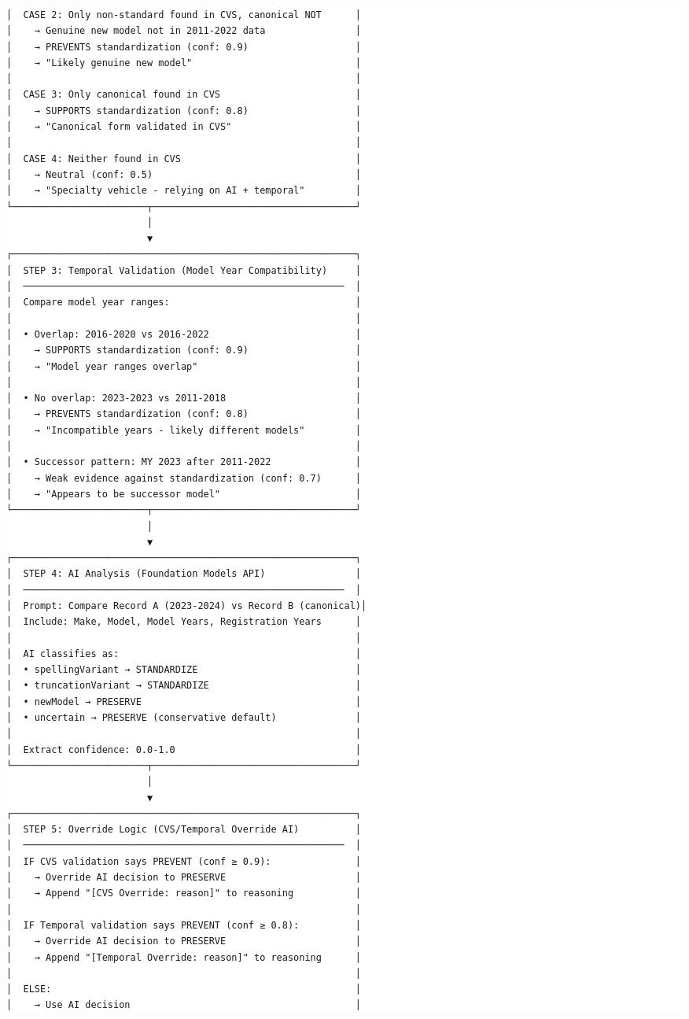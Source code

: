 ```
│  CASE 2: Only non-standard found in CVS, canonical NOT      │
│    → Genuine new model not in 2011-2022 data                │
│    → PREVENTS standardization (conf: 0.9)                   │
│    → "Likely genuine new model"                             │
│                                                             │
│  CASE 3: Only canonical found in CVS                        │
│    → SUPPORTS standardization (conf: 0.8)                   │
│    → "Canonical form validated in CVS"                      │
│                                                             │
│  CASE 4: Neither found in CVS                               │
│    → Neutral (conf: 0.5)                                    │
│    → "Specialty vehicle - relying on AI + temporal"         │
└────────────────────────┬────────────────────────────────────┘
                         │
                         ▼
┌─────────────────────────────────────────────────────────────┐
│  STEP 3: Temporal Validation (Model Year Compatibility)     │
│  ─────────────────────────────────────────────────────────  │
│  Compare model year ranges:                                 │
│                                                             │
│  • Overlap: 2016-2020 vs 2016-2022                          │
│    → SUPPORTS standardization (conf: 0.9)                   │
│    → "Model year ranges overlap"                            │
│                                                             │
│  • No overlap: 2023-2023 vs 2011-2018                       │
│    → PREVENTS standardization (conf: 0.8)                   │
│    → "Incompatible years - likely different models"         │
│                                                             │
│  • Successor pattern: MY 2023 after 2011-2022               │
│    → Weak evidence against standardization (conf: 0.7)      │
│    → "Appears to be successor model"                        │
└────────────────────────┬────────────────────────────────────┘
                         │
                         ▼
┌─────────────────────────────────────────────────────────────┐
│  STEP 4: AI Analysis (Foundation Models API)                │
│  ─────────────────────────────────────────────────────────  │
│  Prompt: Compare Record A (2023-2024) vs Record B (canonical)│
│  Include: Make, Model, Model Years, Registration Years      │
│                                                             │
│  AI classifies as:                                          │
│  • spellingVariant → STANDARDIZE                            │
│  • truncationVariant → STANDARDIZE                          │
│  • newModel → PRESERVE                                      │
│  • uncertain → PRESERVE (conservative default)              │
│                                                             │
│  Extract confidence: 0.0-1.0                                │
└────────────────────────┬────────────────────────────────────┘
                         │
                         ▼
┌─────────────────────────────────────────────────────────────┐
│  STEP 5: Override Logic (CVS/Temporal Override AI)          │
│  ─────────────────────────────────────────────────────────  │
│  IF CVS validation says PREVENT (conf ≥ 0.9):               │
│    → Override AI decision to PRESERVE                       │
│    → Append "[CVS Override: reason]" to reasoning           │
│                                                             │
│  IF Temporal validation says PREVENT (conf ≥ 0.8):          │
│    → Override AI decision to PRESERVE                       │
│    → Append "[Temporal Override: reason]" to reasoning      │
│                                                             │
│  ELSE:                                                      │
│    → Use AI decision                                        │
```